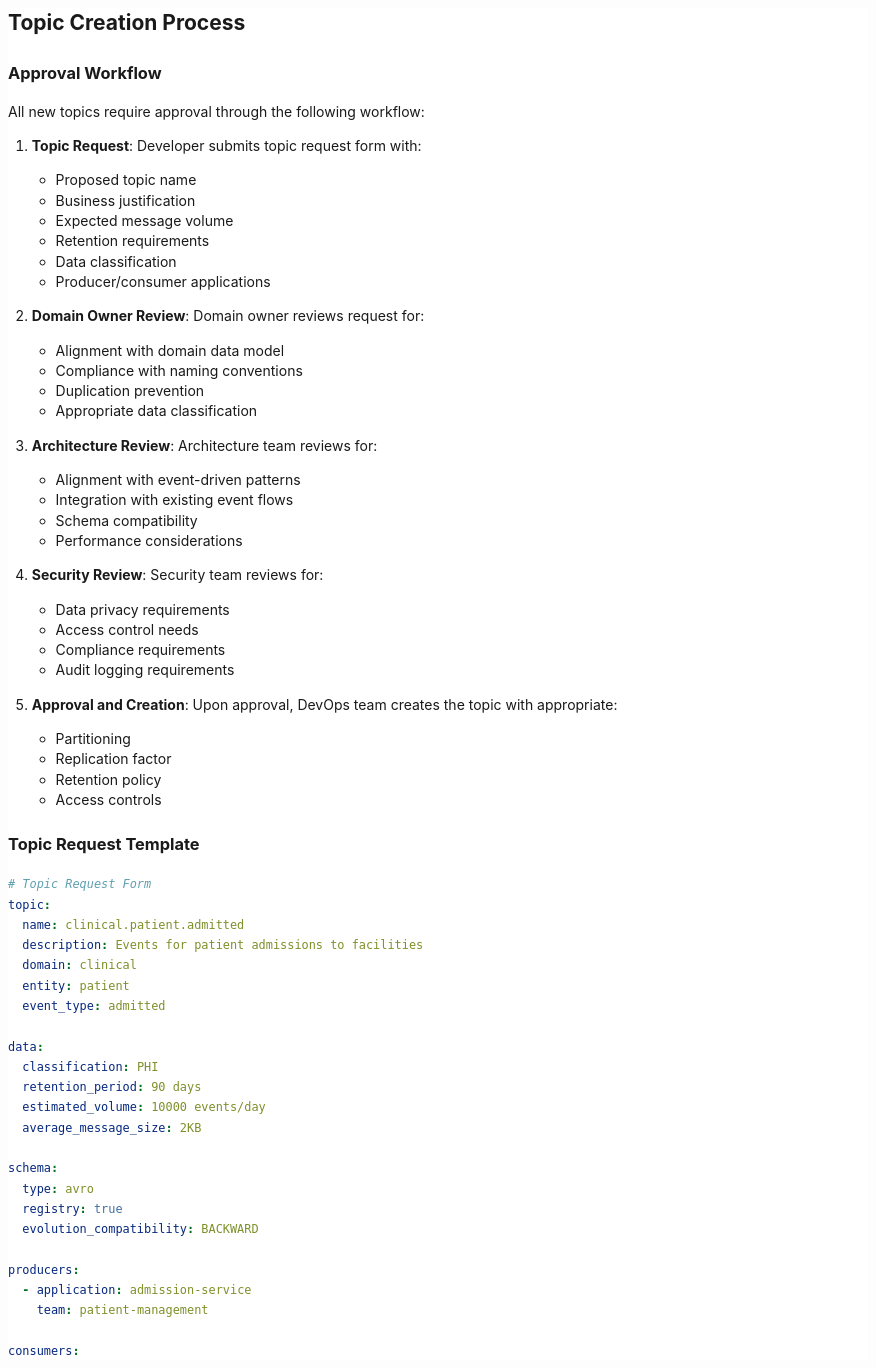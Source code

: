 ## Topic Creation Process

### Approval Workflow

All new topics require approval through the following workflow:

1. **Topic Request**: Developer submits topic request form with:
   - Proposed topic name
   - Business justification
   - Expected message volume
   - Retention requirements
   - Data classification
   - Producer/consumer applications

2. **Domain Owner Review**: Domain owner reviews request for:
   - Alignment with domain data model
   - Compliance with naming conventions
   - Duplication prevention
   - Appropriate data classification

3. **Architecture Review**: Architecture team reviews for:
   - Alignment with event-driven patterns
   - Integration with existing event flows
   - Schema compatibility
   - Performance considerations

4. **Security Review**: Security team reviews for:
   - Data privacy requirements
   - Access control needs
   - Compliance requirements
   - Audit logging requirements

5. **Approval and Creation**: Upon approval, DevOps team creates the topic with appropriate:
   - Partitioning
   - Replication factor
   - Retention policy
   - Access controls

### Topic Request Template

```yaml
# Topic Request Form
topic:
  name: clinical.patient.admitted
  description: Events for patient admissions to facilities
  domain: clinical
  entity: patient
  event_type: admitted
  
data:
  classification: PHI
  retention_period: 90 days
  estimated_volume: 10000 events/day
  average_message_size: 2KB
  
schema:
  type: avro
  registry: true
  evolution_compatibility: BACKWARD
  
producers:
  - application: admission-service
    team: patient-management
    
consumers:
```